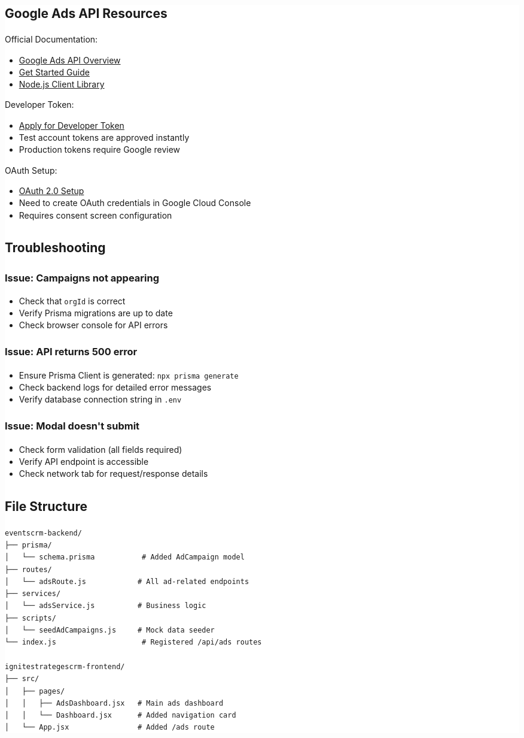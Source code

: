 ## Google Ads API Resources

Official Documentation:
- [Google Ads API Overview](https://developers.google.com/google-ads/api/docs/start)
- [Get Started Guide](https://developers.google.com/google-ads/api/docs/first-call/overview)
- [Node.js Client Library](https://github.com/Opteo/google-ads-api)

Developer Token:
- [Apply for Developer Token](https://developers.google.com/google-ads/api/docs/first-call/dev-token)
- Test account tokens are approved instantly
- Production tokens require Google review

OAuth Setup:
- [OAuth 2.0 Setup](https://developers.google.com/google-ads/api/docs/oauth/overview)
- Need to create OAuth credentials in Google Cloud Console
- Requires consent screen configuration

## Troubleshooting

### Issue: Campaigns not appearing
- Check that `orgId` is correct
- Verify Prisma migrations are up to date
- Check browser console for API errors

### Issue: API returns 500 error
- Ensure Prisma Client is generated: `npx prisma generate`
- Check backend logs for detailed error messages
- Verify database connection string in `.env`

### Issue: Modal doesn't submit
- Check form validation (all fields required)
- Verify API endpoint is accessible
- Check network tab for request/response details

## File Structure

```
eventscrm-backend/
├── prisma/
│   └── schema.prisma           # Added AdCampaign model
├── routes/
│   └── adsRoute.js            # All ad-related endpoints
├── services/
│   └── adsService.js          # Business logic
├── scripts/
│   └── seedAdCampaigns.js     # Mock data seeder
└── index.js                    # Registered /api/ads routes

ignitestrategescrm-frontend/
├── src/
│   ├── pages/
│   │   ├── AdsDashboard.jsx   # Main ads dashboard
│   │   └── Dashboard.jsx      # Added navigation card
│   └── App.jsx                # Added /ads route
```
